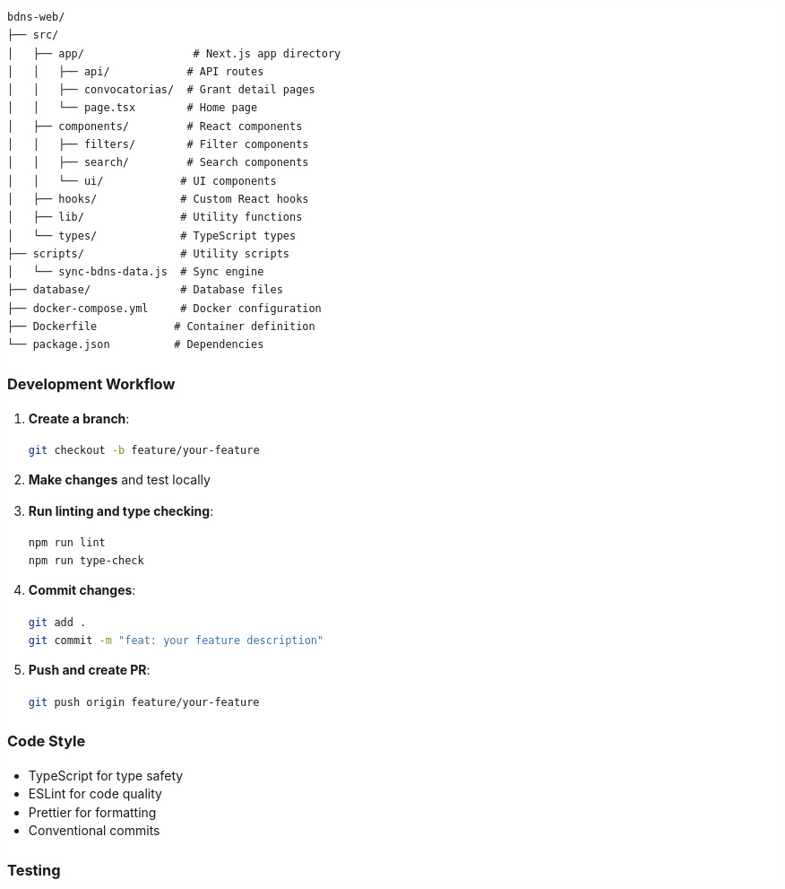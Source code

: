 ```
bdns-web/
├── src/
│   ├── app/                 # Next.js app directory
│   │   ├── api/            # API routes
│   │   ├── convocatorias/  # Grant detail pages
│   │   └── page.tsx        # Home page
│   ├── components/         # React components
│   │   ├── filters/        # Filter components
│   │   ├── search/         # Search components
│   │   └── ui/            # UI components
│   ├── hooks/             # Custom React hooks
│   ├── lib/               # Utility functions
│   └── types/             # TypeScript types
├── scripts/               # Utility scripts
│   └── sync-bdns-data.js  # Sync engine
├── database/              # Database files
├── docker-compose.yml     # Docker configuration
├── Dockerfile            # Container definition
└── package.json          # Dependencies
```

### Development Workflow

1. **Create a branch**:
   ```bash
   git checkout -b feature/your-feature
   ```

2. **Make changes** and test locally

3. **Run linting and type checking**:
   ```bash
   npm run lint
   npm run type-check
   ```

4. **Commit changes**:
   ```bash
   git add .
   git commit -m "feat: your feature description"
   ```

5. **Push and create PR**:
   ```bash
   git push origin feature/your-feature
   ```

### Code Style

- TypeScript for type safety
- ESLint for code quality
- Prettier for formatting
- Conventional commits

### Testing
